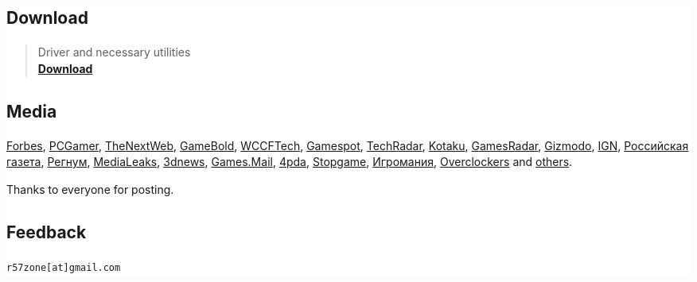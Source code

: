 ## Download
>Driver and necessary utilities<br>
**[Download](https://github.com/r57zone/Half-Life-Alyx-novr/releases)**

## Media
[Forbes](https://www.forbes.com/sites/davidthier/2020/04/13/heres-the-first-mod-to-play-half-life-alyx-outside-of-vr/), [PCGamer](https://www.pcgamer.com/the-first-mod-that-will-let-you-finish-half-life-alyx-without-vr-is-here/), [TheNextWeb](https://thenextweb.com/gaming/2020/04/13/you-can-now-play-half-life-alyx-without-vr-using-this-mod-but-i-wouldnt/), [GameBold](https://gamingbolt.com/half-life-alyx-sees-first-mod-to-complete-game-without-vr), [WCCFTech](https://wccftech.com/half-life-alyx-new-no-vr-mod-converts-all-gameplay-mechanics-to-keyboard-and-mouse-controls/), [Gamespot](https://www.gamespot.com/articles/how-to-play-half-life-alyx-without-a-vr-headset/1100-6475988/), [TechRadar](https://www.techradar.com/news/half-life-alyx-mod-lets-you-play-with-no-vr-headset-heres-how-to-install-it), [Kotaku](https://kotaku.com/half-life-alyx-is-now-playable-without-a-vr-headset-1842846683), [GamesRadar](https://www.gamesradar.com/half-life-alyx-no-vr-mod-complete-game/), [Gizmodo](https://es.gizmodo.com/ahora-puedes-jugar-half-life-alyx-sin-un-casco-de-real-1842848986), [IGN](https://me.ign.com/ar/half-life-alyx/140939/video/shhd-wl-mwd-kml-ytyh-tjrb-half-life-alyx-bdwn-wq-ftrdy), 
[Российская газета](https://rg.ru/2020/04/13/half-life-alyx-polnostiu-adaptirovali-dlia-igry-s-myshiu-i-klaviaturoj.html), [Регнум](https://regnum.ru/news/society/2914484.html), [MediaLeaks](https://medialeaks.ru/news/1304mmg-half-life-alyx-pc/), [3dnews](https://3dnews.ru/1008242), [Games.Mail](https://games.mail.ru/pc/news/2020-04-13/vyshel-pervyj-mod-pozvolyayushij-projti-half-life-alyx-bez-vr-shlema/), [4pda](https://4pda.ru/2020/04/13/370428/), [Stopgame](https://stopgame.ru/newsdata/42631), [Игромания](https://www.igromania.ru/news/92675/Drayver_dlya_Half-Life_Alyx_pozvolyaet_proyti_igru_bez_VR-shlema.html), [Overclockers](https://overclockers.ru/softnews/show/102757/entuziast-sdelal-dlya-half-life-alyx-mod-pozvolyajuschij-polnostju-projti-igru-s-klaviaturoj-i-myshju) and [others](https://www.google.com/search?q=r57zone&tbm=nws).

Thanks to everyone for posting.

## Feedback
`r57zone[at]gmail.com`
